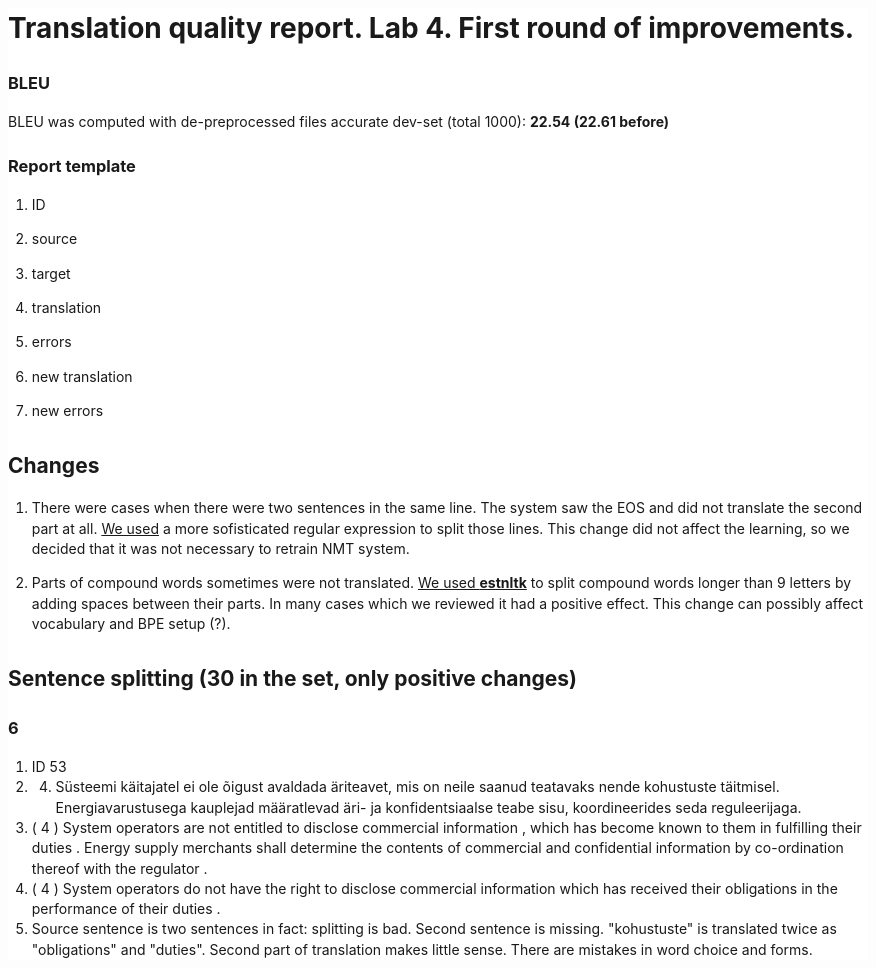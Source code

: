 # Translation quality report. Lab 4. First round of improvements.

### BLEU
BLEU was computed with de-preprocessed files
accurate dev-set (total 1000): **22.54 (22.61 before)**



### Report template

1. ID
2. source
3. target
4. translation
5. errors

6. new translation
7. new errors


## Changes

1. There were cases when there were two sentences in the same line. The system saw the EOS and did not translate the second part at all. 
[We used](https://github.com/mt2017-tartu-shared-task/nmt-system-D/blob/master/preprocess-estnltk/split_sentences.py "sentence split script") a more sofisticated regular expression to split those lines. This change did not affect the learning, so we decided that it was not necessary to retrain NMT system.

2. Parts of compound words sometimes were not translated. [We used **estnltk**](https://github.com/mt2017-tartu-shared-task/nmt-system-D/blob/master/preprocess-estnltk/split_compounds.py "compounds split script") to split compound words longer than 9 letters by adding spaces between their parts.
In many cases which we reviewed it had a positive effect. This change can possibly affect vocabulary and BPE setup (?).


## Sentence splitting (30 in the set, only positive changes)

### 6

1. ID 53
2. 4) Süsteemi käitajatel ei ole õigust avaldada äriteavet, mis on neile saanud teatavaks nende kohustuste täitmisel. Energiavarustusega kauplejad määratlevad äri- ja konfidentsiaalse teabe sisu, koordineerides seda reguleerijaga.
3. ( 4 ) System operators are not entitled to disclose commercial information , which has become known to them in fulfilling their duties . Energy supply merchants shall determine the contents of commercial and confidential information by co-ordination thereof with the regulator .
4. ( 4 ) System operators do not have the right to disclose commercial information which has received their obligations in the performance of their duties .
5. Source sentence is two sentences in fact: splitting is bad. Second sentence is missing.
"kohustuste" is translated twice as "obligations" and "duties". Second part of translation makes little sense. There are mistakes in word choice and forms.
